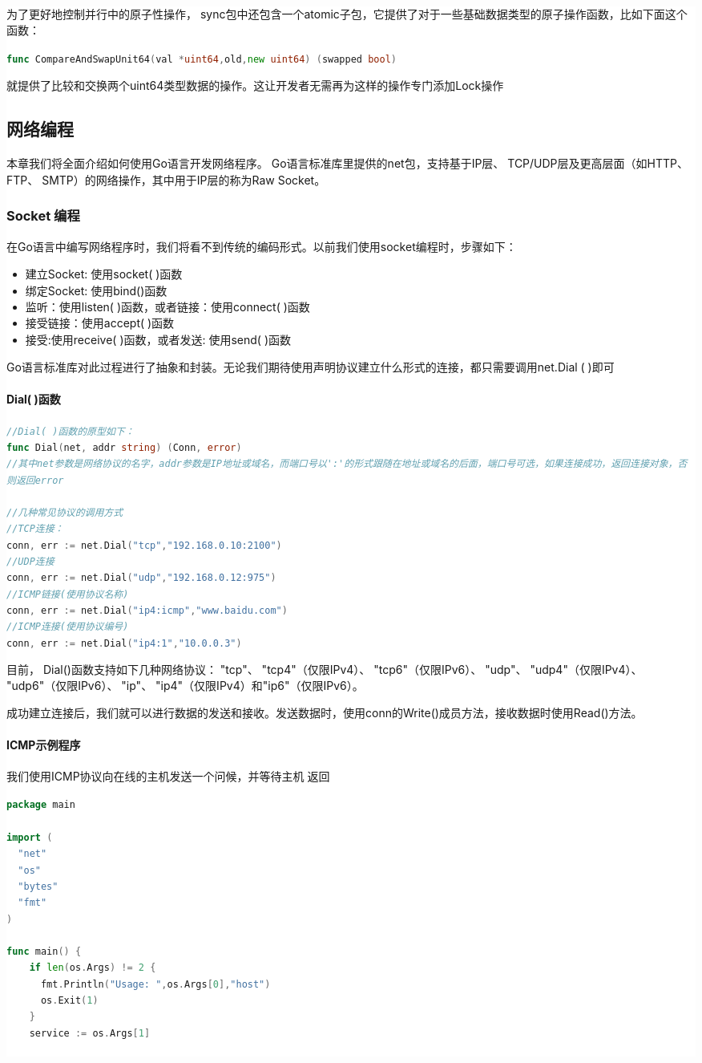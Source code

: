 为了更好地控制并行中的原子性操作， sync包中还包含一个atomic子包，它提供了对于一些基础数据类型的原子操作函数，比如下面这个函数：

```go
func CompareAndSwapUnit64(val *uint64,old,new uint64) (swapped bool)
```

就提供了比较和交换两个uint64类型数据的操作。这让开发者无需再为这样的操作专门添加Lock操作

## 网络编程

本章我们将全面介绍如何使用Go语言开发网络程序。 Go语言标准库里提供的net包，支持基于IP层、 TCP/UDP层及更高层面（如HTTP、 FTP、 SMTP）的网络操作，其中用于IP层的称为Raw Socket。

### Socket 编程

在Go语言中编写网络程序时，我们将看不到传统的编码形式。以前我们使用socket编程时，步骤如下：

- 建立Socket: 使用socket( )函数
- 绑定Socket: 使用bind()函数
- 监听：使用listen( )函数，或者链接：使用connect( )函数
- 接受链接：使用accept( )函数
- 接受:使用receive( )函数，或者发送: 使用send( )函数

Go语言标准库对此过程进行了抽象和封装。无论我们期待使用声明协议建立什么形式的连接，都只需要调用net.Dial ( )即可

#### Dial( )函数

```go
//Dial( )函数的原型如下：
func Dial(net, addr string) (Conn, error)
//其中net参数是网络协议的名字，addr参数是IP地址或域名，而端口号以':'的形式跟随在地址或域名的后面，端口号可选，如果连接成功，返回连接对象，否则返回error

//几种常见协议的调用方式
//TCP连接：
conn, err := net.Dial("tcp","192.168.0.10:2100")
//UDP连接
conn, err := net.Dial("udp","192.168.0.12:975")
//ICMP链接(使用协议名称)
conn, err := net.Dial("ip4:icmp","www.baidu.com")
//ICMP连接(使用协议编号)
conn, err := net.Dial("ip4:1","10.0.0.3")
```

目前， Dial()函数支持如下几种网络协议： "tcp"、 "tcp4"（仅限IPv4）、 "tcp6"（仅限IPv6）、 "udp"、 "udp4"（仅限IPv4）、 "udp6"（仅限IPv6）、 "ip"、 "ip4"（仅限IPv4）和"ip6"（仅限IPv6）。

成功建立连接后，我们就可以进行数据的发送和接收。发送数据时，使用conn的Write()成员方法，接收数据时使用Read()方法。

#### ICMP示例程序

我们使用ICMP协议向在线的主机发送一个问候，并等待主机 返回

```go
package main

import (
  "net"
  "os"
  "bytes"
  "fmt"
)

func main() {
  	if len(os.Args) != 2 {
      fmt.Println("Usage: ",os.Args[0],"host")
      os.Exit(1)
	}
  	service := os.Args[1]
  
```